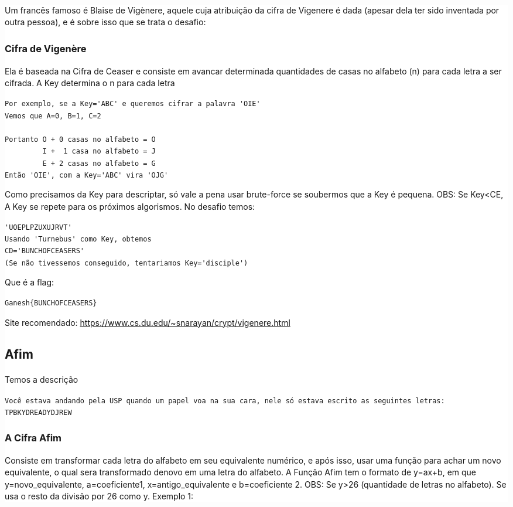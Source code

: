 

Um francês famoso é Blaise de Vigènere, aquele cuja atribuição da cifra de Vigenere é dada (apesar dela ter sido inventada por outra pessoa), e é sobre isso que se trata o desafio:

### Cifra de Vigenère

Ela é baseada na Cifra de Ceaser e consiste em avancar determinada quantidades de casas no alfabeto (n) para cada letra a ser cifrada.
A Key determina o n para cada letra

```
Por exemplo, se a Key='ABC' e queremos cifrar a palavra 'OIE'
Vemos que A=0, B=1, C=2

Portanto O + 0 casas no alfabeto = O
         I +  1 casa no alfabeto = J
         E + 2 casas no alfabeto = G
Então 'OIE', com a Key='ABC' vira 'OJG'
```



Como precisamos da Key para descriptar, só vale a pena usar brute-force se soubermos que a Key é pequena.
OBS: Se Key<CE, A Key se repete para os próximos algorismos.
No desafio temos:

```
'UOEPLPZUXUJRVT'
Usando 'Turnebus' como Key, obtemos
CD='BUNCHOFCEASERS'
(Se não tivessemos conseguido, tentariamos Key='disciple')
```

Que é a flag:

`Ganesh{BUNCHOFCEASERS}`

Site recomendado: https://www.cs.du.edu/~snarayan/crypt/vigenere.html



## Afim

Temos a descrição

```
Você estava andando pela USP quando um papel voa na sua cara, nele só estava escrito as seguintes letras:
TPBKYDREADYDJREW
```

### A Cifra Afim

Consiste em transformar cada letra do alfabeto em seu equivalente numérico, e após isso, usar uma função para achar um novo equivalente, o qual sera transformado denovo em uma letra do alfabeto.
A Função Afim tem o formato de y=ax+b, em que y=novo_equivalente, a=coeficiente1, x=antigo_equivalente e b=coeficiente 2.
OBS: Se y>26 (quantidade de letras no alfabeto). Se usa o resto da divisão por 26 como y.
Exemplo 1:
